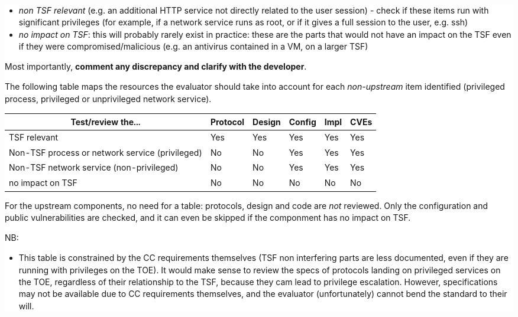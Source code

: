   * _non TSF relevant_ (e.g. an additional HTTP service not directly related to the user session) - check if these items run with significant privileges (for example, if a network service runs as root, or if it gives a full session to the user, e.g. ssh)
  * _no impact on TSF_: this will probably rarely exist in practice: these are the parts that would not have an impact on the TSF even if they were compromised/malicious (e.g. an antivirus contained in a VM, on a larger TSF)

Most importantly, **comment any discrepancy and clarify with the developer**.

The following table maps the resources the evaluator should take into account for each _non-upstream_ item identified (privileged process, privileged or unprivileged network service).

| Test/review the...                              | Protocol | Design | Config | Impl | CVEs |
| ----------------------------------------------- | -------- | ------ | ------ | ---- | ---- |
| TSF relevant                                    | Yes      | Yes    | Yes    | Yes  | Yes  |
| Non-TSF process or network service (privileged) | No       | No     | Yes    | Yes  | Yes  |
| Non-TSF network service (non-privileged)        | No       | No     | Yes    | Yes  | Yes  |
| no impact on TSF                                | No       | No     | No     | No   | No   |

For the upstream components, no need for a table: protocols, design and code are _not_ reviewed. Only the configuration and public vulnerabilities are checked, and it can even be skipped if the componment has no impact on TSF.

NB:
* This table is constrained by the CC requirements themselves (TSF non interfering parts are less documented, even if they are running with privileges on the TOE). It would make sense to review the specs of protocols landing on privileged services on the TOE, regardless of their relationship to the TSF, because they cam lead to privilege escalation. However, specifications may not be available due to CC requirements themselves, and the evaluator (unfortunately) cannot bend the standard to their will.


